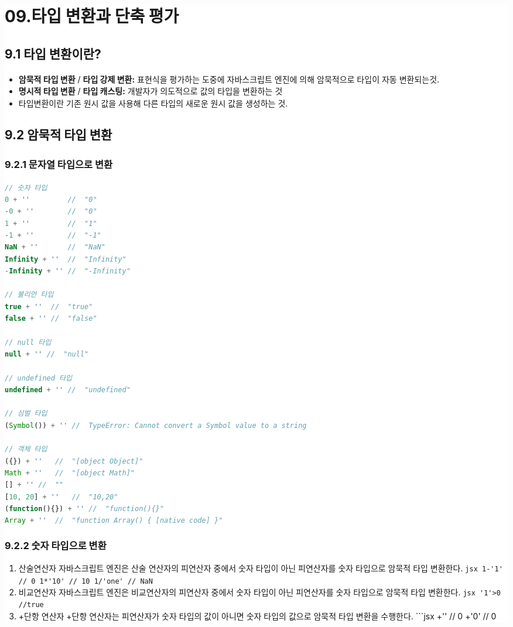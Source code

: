 # 09.타입 변환과 단축 평가

## 9.1 타입 변환이란?

- **암묵적 타입 변환** / **타입 강제 변환:** 표현식을 평가하는 도중에 자바스크립트 엔진에 의해 암묵적으로 타입이 자동 변환되는것.
- **명시적 타입 변환** / **타입 캐스팅:** 개발자가 의도적으로 값의 타입을 변환하는 것
- 타입변환이란 기존 원시 값을 사용해 다른 타입의 새로운 원시 값을 생성하는 것.

## 9.2 암묵적 타입 변환

### 9.2.1 문자열 타입으로 변환

```jsx
// 숫자 타입
0 + ''         //  "0"
-0 + ''        //  "0"
1 + ''         //  "1"
-1 + ''        //  "-1"
NaN + ''       //  "NaN"
Infinity + ''  //  "Infinity"
-Infinity + '' //  "-Infinity"

// 불리언 타입
true + ''  //  "true"
false + '' //  "false"

// null 타입
null + '' //  "null"

// undefined 타입
undefined + '' //  "undefined"

// 심벌 타입
(Symbol()) + '' //  TypeError: Cannot convert a Symbol value to a string

// 객체 타입
({}) + ''	//  "[object Object]"
Math + ''	//  "[object Math]"
[] + ''	//  ""
[10, 20] + ''	//  "10,20"
(function(){}) + ''	//  "function(){}"
Array + ''	//  "function Array() { [native code] }"
```

### 9.2.2 숫자 타입으로 변환

1.  산술연산자
    자바스크립트 엔진은 산술 연산자의 피연산자 중에서 숫자 타입이 아닌 피연산자를 숫자 타입으로 암묵적 타입 변환한다.
        ```jsx
        1-'1' // 0
        1*'10' // 10
        1/'one' // NaN
        ```
2.  비교연산자
    자바스크립트 엔진은 비교연산자의 피연산자 중에서 숫자 타입이 아닌 피연산자를 숫자 타입으로 암묵적 타입 변환한다.
        ```jsx
        '1'>0 //true
        ```
3.  +단항 연산자 +단항 연산자는 피연산자가 숫자 타입의 값이 아니면 숫자 타입의 값으로 암묵적 타입 변환을 수행한다.
        ```jsx
        +'' // 0
        +'0' // 0